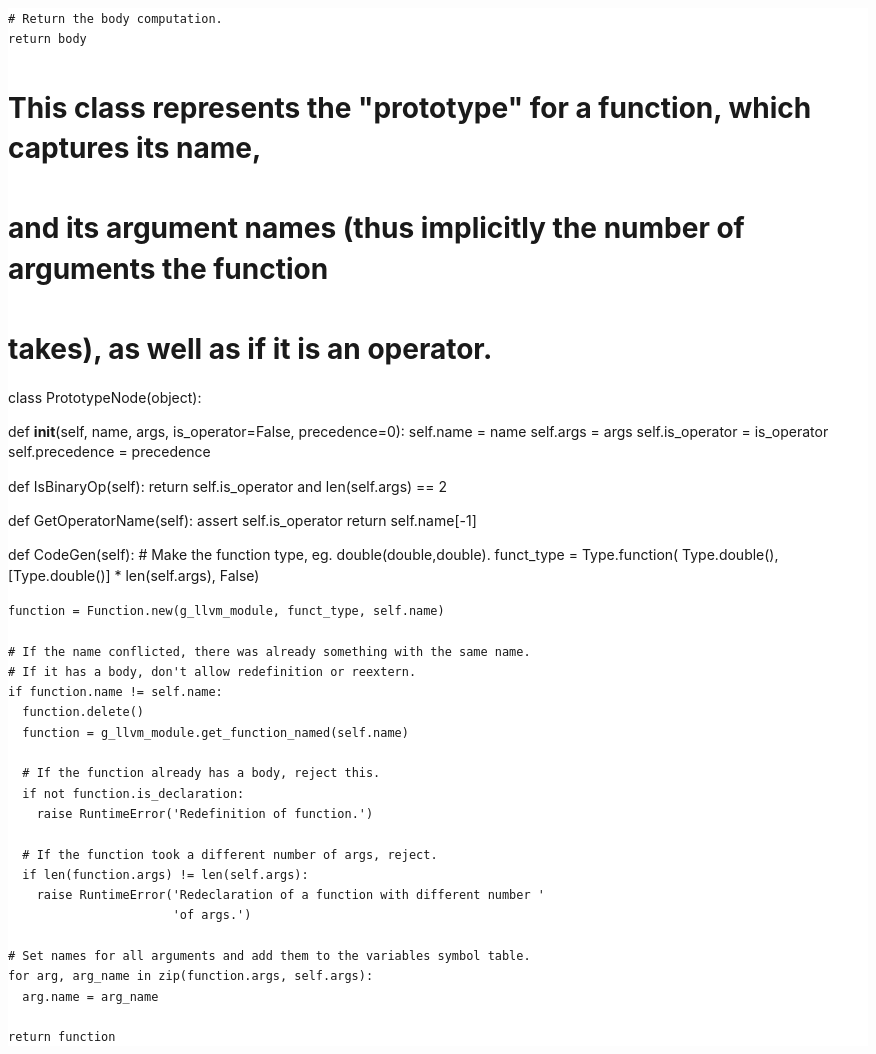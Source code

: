     # Return the body computation.
    return body

# This class represents the "prototype" for a function, which captures its name,
# and its argument names (thus implicitly the number of arguments the function
# takes), as well as if it is an operator.
class PrototypeNode(object):

  def __init__(self, name, args, is_operator=False, precedence=0):
    self.name = name
    self.args = args
    self.is_operator = is_operator
    self.precedence = precedence

  def IsBinaryOp(self):
    return self.is_operator and len(self.args) == 2

  def GetOperatorName(self):
    assert self.is_operator
    return self.name[-1]

  def CodeGen(self):
    # Make the function type, eg. double(double,double).
    funct_type = Type.function(
      Type.double(), [Type.double()] * len(self.args), False)

    function = Function.new(g_llvm_module, funct_type, self.name)

    # If the name conflicted, there was already something with the same name.
    # If it has a body, don't allow redefinition or reextern.
    if function.name != self.name:
      function.delete()
      function = g_llvm_module.get_function_named(self.name)

      # If the function already has a body, reject this.
      if not function.is_declaration:
        raise RuntimeError('Redefinition of function.')

      # If the function took a different number of args, reject.
      if len(function.args) != len(self.args):
        raise RuntimeError('Redeclaration of a function with different number '
                           'of args.')

    # Set names for all arguments and add them to the variables symbol table.
    for arg, arg_name in zip(function.args, self.args):
      arg.name = arg_name

    return function
